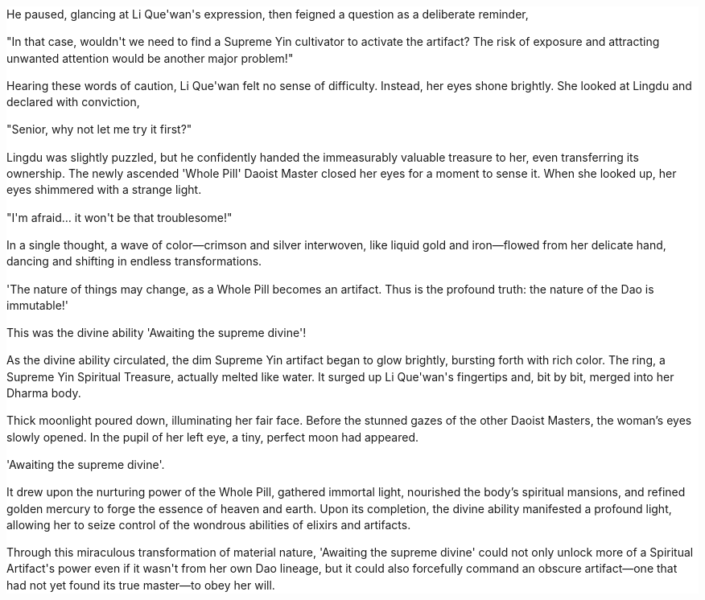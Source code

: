He paused, glancing at Li Que'wan's expression, then feigned a question as a deliberate reminder,

"In that case, wouldn't we need to find a Supreme Yin cultivator to activate the artifact? The risk of exposure and attracting unwanted attention would be another major problem!"

Hearing these words of caution, Li Que'wan felt no sense of difficulty. Instead, her eyes shone brightly. She looked at Lingdu and declared with conviction,

"Senior, why not let me try it first?"

Lingdu was slightly puzzled, but he confidently handed the immeasurably valuable treasure to her, even transferring its ownership. The newly ascended 'Whole Pill' Daoist Master closed her eyes for a moment to sense it. When she looked up, her eyes shimmered with a strange light.

"I'm afraid… it won't be that troublesome!"

In a single thought, a wave of color—crimson and silver interwoven, like liquid gold and iron—flowed from her delicate hand, dancing and shifting in endless transformations.

'The nature of things may change, as a Whole Pill becomes an artifact. Thus is the profound truth: the nature of the Dao is immutable!'

This was the divine ability 'Awaiting the supreme divine'!

As the divine ability circulated, the dim Supreme Yin artifact began to glow brightly, bursting forth with rich color. The ring, a Supreme Yin Spiritual Treasure, actually melted like water. It surged up Li Que'wan's fingertips and, bit by bit, merged into her Dharma body.

Thick moonlight poured down, illuminating her fair face. Before the stunned gazes of the other Daoist Masters, the woman’s eyes slowly opened. In the pupil of her left eye, a tiny, perfect moon had appeared.

'Awaiting the supreme divine'.

It drew upon the nurturing power of the Whole Pill, gathered immortal light, nourished the body’s spiritual mansions, and refined golden mercury to forge the essence of heaven and earth. Upon its completion, the divine ability manifested a profound light, allowing her to seize control of the wondrous abilities of elixirs and artifacts.

Through this miraculous transformation of material nature, 'Awaiting the supreme divine' could not only unlock more of a Spiritual Artifact's power even if it wasn't from her own Dao lineage, but it could also forcefully command an obscure artifact—one that had not yet found its true master—to obey her will.
